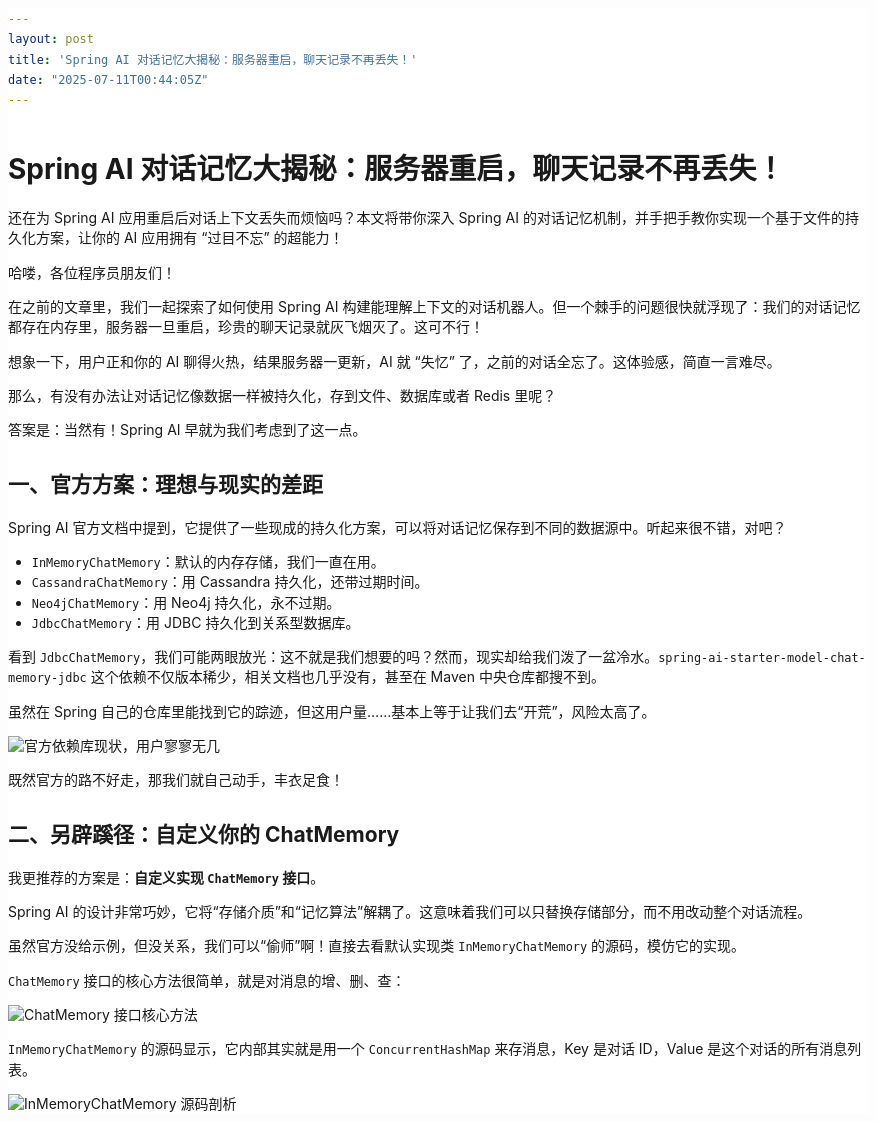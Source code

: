 ```yaml
---
layout: post
title: 'Spring AI 对话记忆大揭秘：服务器重启，聊天记录不再丢失！'
date: "2025-07-11T00:44:05Z"
---
```

Spring AI 对话记忆大揭秘：服务器重启，聊天记录不再丢失！
=================================

还在为 Spring AI 应用重启后对话上下文丢失而烦恼吗？本文将带你深入 Spring AI 的对话记忆机制，并手把手教你实现一个基于文件的持久化方案，让你的 AI 应用拥有 “过目不忘” 的超能力！

哈喽，各位程序员朋友们！

在之前的文章里，我们一起探索了如何使用 Spring AI 构建能理解上下文的对话机器人。但一个棘手的问题很快就浮现了：我们的对话记忆都存在内存里，服务器一旦重启，珍贵的聊天记录就灰飞烟灭了。这可不行！

想象一下，用户正和你的 AI 聊得火热，结果服务器一更新，AI 就 “失忆” 了，之前的对话全忘了。这体验感，简直一言难尽。

那么，有没有办法让对话记忆像数据一样被持久化，存到文件、数据库或者 Redis 里呢？

答案是：当然有！Spring AI 早就为我们考虑到了这一点。

一、官方方案：理想与现实的差距
---------------

Spring AI 官方文档中提到，它提供了一些现成的持久化方案，可以将对话记忆保存到不同的数据源中。听起来很不错，对吧？

*   `InMemoryChatMemory`：默认的内存存储，我们一直在用。
*   `CassandraChatMemory`：用 Cassandra 持久化，还带过期时间。
*   `Neo4jChatMemory`：用 Neo4j 持久化，永不过期。
*   `JdbcChatMemory`：用 JDBC 持久化到关系型数据库。

看到 `JdbcChatMemory`，我们可能两眼放光：这不就是我们想要的吗？然而，现实却给我们泼了一盆冷水。`spring-ai-starter-model-chat-memory-jdbc` 这个依赖不仅版本稀少，相关文档也几乎没有，甚至在 Maven 中央仓库都搜不到。

虽然在 Spring 自己的仓库里能找到它的踪迹，但这用户量……基本上等于让我们去“开荒”，风险太高了。

![官方依赖库现状，用户寥寥无几](https://img2024.cnblogs.com/blog/2105804/202507/2105804-20250709114037572-433089292.png)

既然官方的路不好走，那我们就自己动手，丰衣足食！

二、另辟蹊径：自定义你的 ChatMemory
-----------------------

我更推荐的方案是：**自定义实现 `ChatMemory` 接口**。

Spring AI 的设计非常巧妙，它将“存储介质”和“记忆算法”解耦了。这意味着我们可以只替换存储部分，而不用改动整个对话流程。

虽然官方没给示例，但没关系，我们可以“偷师”啊！直接去看默认实现类 `InMemoryChatMemory` 的源码，模仿它的实现。

`ChatMemory` 接口的核心方法很简单，就是对消息的增、删、查：

![ChatMemory 接口核心方法](https://img2024.cnblogs.com/blog/2105804/202507/2105804-20250709114259771-350833432.png)

`InMemoryChatMemory` 的源码显示，它内部其实就是用一个 `ConcurrentHashMap` 来存消息，Key 是对话 ID，Value 是这个对话的所有消息列表。

![InMemoryChatMemory 源码剖析](https://img2024.cnblogs.com/blog/2105804/202507/2105804-20250709114319939-1404256920.png)
